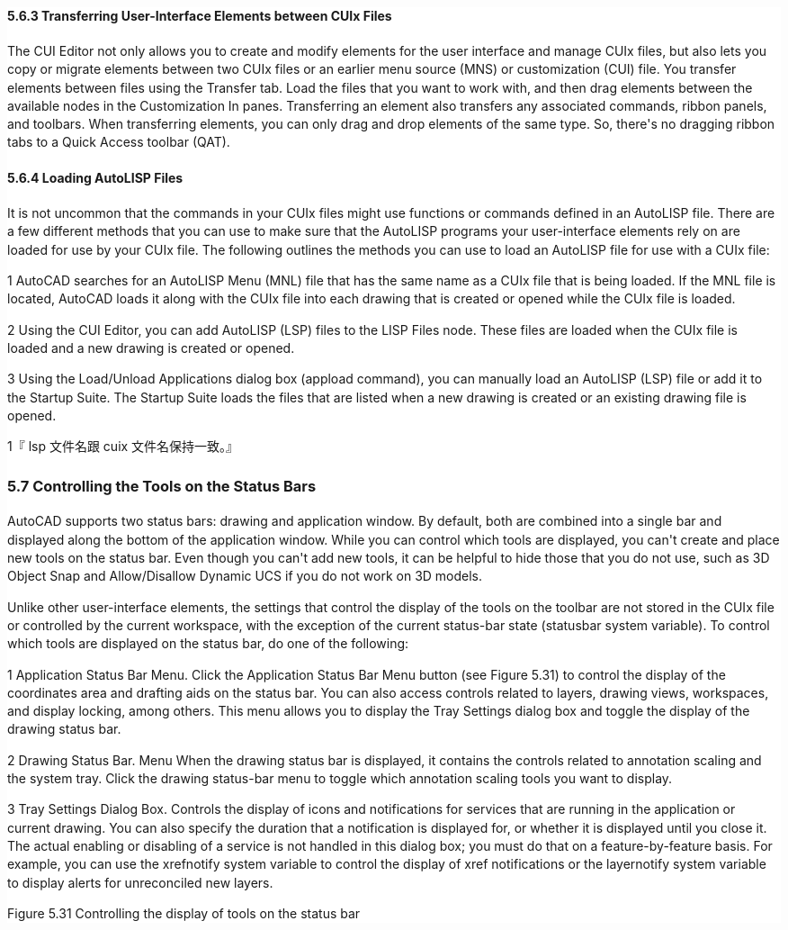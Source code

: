 #### 5.6.3 Transferring User-Interface Elements between CUIx Files

The CUI Editor not only allows you to create and modify elements for the user interface and manage CUIx files, but also lets you copy or migrate elements between two CUIx files or an earlier menu source (MNS) or customization (CUI) file. You transfer elements between files using the Transfer tab. Load the files that you want to work with, and then drag elements between the available nodes in the Customization In panes. Transferring an element also transfers any associated commands, ribbon panels, and toolbars. When transferring elements, you can only drag and drop elements of the same type. So, there's no dragging ribbon tabs to a Quick Access toolbar (QAT).

#### 5.6.4 Loading AutoLISP Files

It is not uncommon that the commands in your CUIx files might use functions or commands defined in an AutoLISP file. There are a few different methods that you can use to make sure that the AutoLISP programs your user-interface elements rely on are loaded for use by your CUIx file. The following outlines the methods you can use to load an AutoLISP file for use with a CUIx file:

1 AutoCAD searches for an AutoLISP Menu (MNL) file that has the same name as a CUIx file that is being loaded. If the MNL file is located, AutoCAD loads it along with the CUIx file into each drawing that is created or opened while the CUIx file is loaded.

2 Using the CUI Editor, you can add AutoLISP (LSP) files to the LISP Files node. These files are loaded when the CUIx file is loaded and a new drawing is created or opened.

3 Using the Load/Unload Applications dialog box (appload command), you can manually load an AutoLISP (LSP) file or add it to the Startup Suite. The Startup Suite loads the files that are listed when a new drawing is created or an existing drawing file is opened.

1『 lsp 文件名跟 cuix 文件名保持一致。』

### 5.7 Controlling the Tools on the Status Bars

AutoCAD supports two status bars: drawing and application window. By default, both are combined into a single bar and displayed along the bottom of the application window. While you can control which tools are displayed, you can't create and place new tools on the status bar. Even though you can't add new tools, it can be helpful to hide those that you do not use, such as 3D Object Snap and Allow/Disallow Dynamic UCS if you do not work on 3D models.

Unlike other user-interface elements, the settings that control the display of the tools on the toolbar are not stored in the CUIx file or controlled by the current workspace, with the exception of the current status-bar state (statusbar system variable). To control which tools are displayed on the status bar, do one of the following:

1 Application Status Bar Menu. Click the Application Status Bar Menu button (see Figure 5.31) to control the display of the coordinates area and drafting aids on the status bar. You can also access controls related to layers, drawing views, workspaces, and display locking, among others. This menu allows you to display the Tray Settings dialog box and toggle the display of the drawing status bar.

2 Drawing Status Bar. Menu When the drawing status bar is displayed, it contains the controls related to annotation scaling and the system tray. Click the drawing status-bar menu to toggle which annotation scaling tools you want to display.

3 Tray Settings Dialog Box. Controls the display of icons and notifications for services that are running in the application or current drawing. You can also specify the duration that a notification is displayed for, or whether it is displayed until you close it. The actual enabling or disabling of a service is not handled in this dialog box; you must do that on a feature-by-feature basis. For example, you can use the xrefnotify system variable to control the display of xref notifications or the layernotify system variable to display alerts for unreconciled new layers.

Figure 5.31 Controlling the display of tools on the status bar